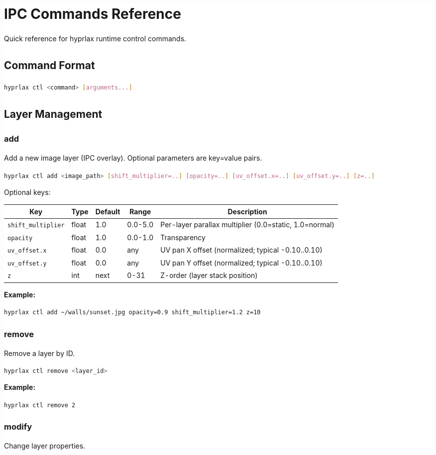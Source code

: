 # IPC Commands Reference

Quick reference for hyprlax runtime control commands.

## Command Format

```bash
hyprlax ctl <command> [arguments...]
```

## Layer Management

### add
Add a new image layer (IPC overlay). Optional parameters are key=value pairs.

```bash
hyprlax ctl add <image_path> [shift_multiplier=..] [opacity=..] [uv_offset.x=..] [uv_offset.y=..] [z=..]
```

Optional keys:

| Key | Type | Default | Range | Description |
|-----|------|---------|-------|-------------|
| `shift_multiplier` | float | 1.0 | 0.0-5.0 | Per-layer parallax multiplier (0.0=static, 1.0=normal) |
| `opacity` | float | 1.0 | 0.0-1.0 | Transparency |
| `uv_offset.x` | float | 0.0 | any | UV pan X offset (normalized; typical -0.10..0.10) |
| `uv_offset.y` | float | 0.0 | any | UV pan Y offset (normalized; typical -0.10..0.10) |
| `z` | int | next | 0-31 | Z-order (layer stack position) |

**Example:**
```bash
hyprlax ctl add ~/walls/sunset.jpg opacity=0.9 shift_multiplier=1.2 z=10
```

### remove
Remove a layer by ID.

```bash
hyprlax ctl remove <layer_id>
```

**Example:**
```bash
hyprlax ctl remove 2
```

### modify
Change layer properties.
